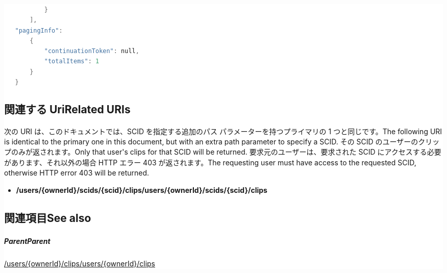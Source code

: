 ```cpp
           }
       ],
   "pagingInfo":
       {
           "continuationToken": null,
           "totalItems": 1
       }
   }

```


<a id="ID4EABAC"></a>


## <a name="related-uris"></a><span data-ttu-id="c4cee-215">関連する Uri</span><span class="sxs-lookup"><span data-stu-id="c4cee-215">Related URIs</span></span>

<span data-ttu-id="c4cee-216">次の URI は、このドキュメントでは、SCID を指定する追加のパス パラメーターを持つプライマリの 1 つと同じです。</span><span class="sxs-lookup"><span data-stu-id="c4cee-216">The following URI is identical to the primary one in this document, but with an extra path parameter to specify a SCID.</span></span> <span data-ttu-id="c4cee-217">その SCID のユーザーのクリップのみが返されます。</span><span class="sxs-lookup"><span data-stu-id="c4cee-217">Only that user's clips for that SCID will be returned.</span></span> <span data-ttu-id="c4cee-218">要求元のユーザーは、要求された SCID にアクセスする必要があります、それ以外の場合 HTTP エラー 403 が返されます。</span><span class="sxs-lookup"><span data-stu-id="c4cee-218">The requesting user must have access to the requested SCID, otherwise HTTP error 403 will be returned.</span></span>

   * <span data-ttu-id="c4cee-219">**/users/{ownerId}/scids/{scid}/clips**</span><span class="sxs-lookup"><span data-stu-id="c4cee-219">**/users/{ownerId}/scids/{scid}/clips**</span></span>

<a id="ID4ENBAC"></a>


## <a name="see-also"></a><span data-ttu-id="c4cee-220">関連項目</span><span class="sxs-lookup"><span data-stu-id="c4cee-220">See also</span></span>

<a id="ID4EPBAC"></a>


##### <a name="parent"></a><span data-ttu-id="c4cee-221">Parent</span><span class="sxs-lookup"><span data-stu-id="c4cee-221">Parent</span></span>

[<span data-ttu-id="c4cee-222">/users/{ownerId}/clips</span><span class="sxs-lookup"><span data-stu-id="c4cee-222">/users/{ownerId}/clips</span></span>](uri-usersowneridclips.md)
